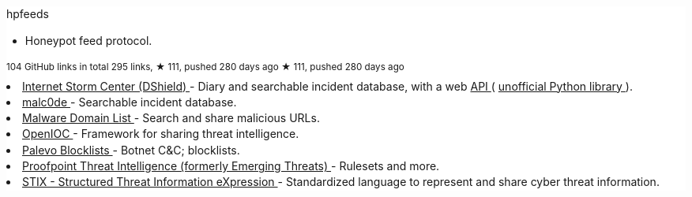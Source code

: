    hpfeeds
  </a>
  - Honeypot feed protocol.
  <sup>
   104 GitHub links in total 295 links, ★ 111, pushed 280 days ago
  </sup>
  <sup>
   &#9733 111, pushed 280 days ago
  </sup>
 </li>
 <li>
  <a href="https://isc.sans.edu/">
   Internet Storm Center (DShield)
  </a>
  - Diary and
searchable incident database, with a web
  <a href="https://dshield.org/api/">
   API
  </a>
  (
  <a href="https://github.com/rshipp/python-dshield">
   unofficial Python library
  </a>
  ).
 </li>
 <li>
  <a href="http://malc0de.com/database/">
   malc0de
  </a>
  - Searchable incident database.
 </li>
 <li>
  <a href="http://www.malwaredomainlist.com/">
   Malware Domain List
  </a>
  - Search and share
malicious URLs.
 </li>
 <li>
  <a href="http://openioc.org/">
   OpenIOC
  </a>
  - Framework for sharing threat intelligence.
 </li>
 <li>
  <a href="https://palevotracker.abuse.ch/blocklists.php">
   Palevo Blocklists
  </a>
  - Botnet
C&C; blocklists.
 </li>
 <li>
  <a href="https://www.proofpoint.com/us/threat-intelligence-overview">
   Proofpoint Threat Intelligence (formerly Emerging Threats)
  </a>
  -
Rulesets and more.
 </li>
 <li>
  <a href="http://stixproject.github.io">
   STIX - Structured Threat Information eXpression
  </a>
  -
Standardized language to represent and share cyber threat information.